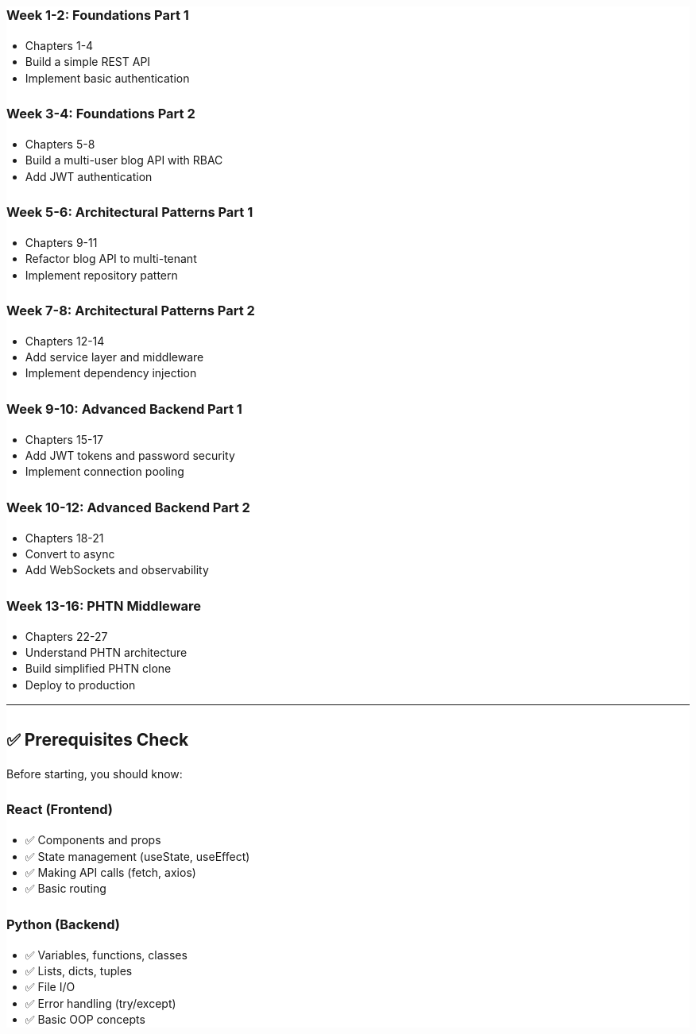 ### Week 1-2: Foundations Part 1
- Chapters 1-4
- Build a simple REST API
- Implement basic authentication

### Week 3-4: Foundations Part 2
- Chapters 5-8
- Build a multi-user blog API with RBAC
- Add JWT authentication

### Week 5-6: Architectural Patterns Part 1
- Chapters 9-11
- Refactor blog API to multi-tenant
- Implement repository pattern

### Week 7-8: Architectural Patterns Part 2
- Chapters 12-14
- Add service layer and middleware
- Implement dependency injection

### Week 9-10: Advanced Backend Part 1
- Chapters 15-17
- Add JWT tokens and password security
- Implement connection pooling

### Week 10-12: Advanced Backend Part 2
- Chapters 18-21
- Convert to async
- Add WebSockets and observability

### Week 13-16: PHTN Middleware
- Chapters 22-27
- Understand PHTN architecture
- Build simplified PHTN clone
- Deploy to production

---

## ✅ Prerequisites Check

Before starting, you should know:

### React (Frontend)
- ✅ Components and props
- ✅ State management (useState, useEffect)
- ✅ Making API calls (fetch, axios)
- ✅ Basic routing

### Python (Backend)
- ✅ Variables, functions, classes
- ✅ Lists, dicts, tuples
- ✅ File I/O
- ✅ Error handling (try/except)
- ✅ Basic OOP concepts
